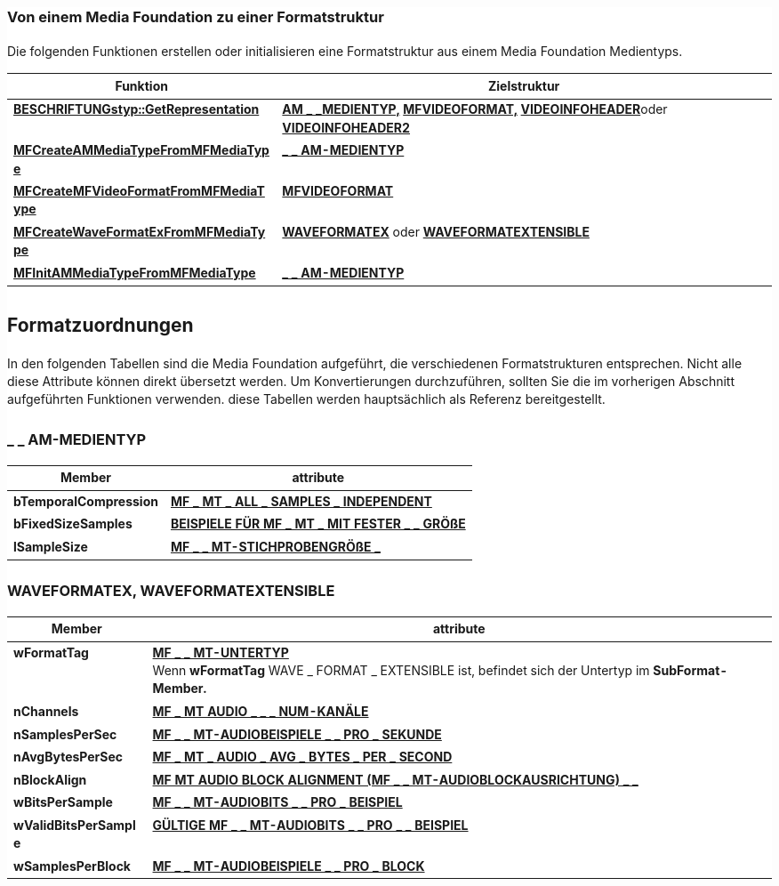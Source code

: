 
### <a name="from-a-media-foundation-type-to-a-format-structure"></a>Von einem Media Foundation zu einer Formatstruktur

Die folgenden Funktionen erstellen oder initialisieren eine Formatstruktur aus einem Media Foundation Medientyps.



| Funktion                                                                             | Zielstruktur                                                                                                                                                                    |
|--------------------------------------------------------------------------------------|-------------------------------------------------------------------------------------------------------------------------------------------------------------------------------------|
| [**BESCHRIFTUNGstyp::GetRepresentation**](/windows/desktop/api/mfobjects/nf-mfobjects-imfmediatype-getrepresentation)            | [**AM \_ \_MEDIENTYP,**](/windows/win32/api/strmif/ns-strmif-am_media_type) [**MFVIDEOFORMAT,**](/windows/desktop/api/mfobjects/ns-mfobjects-mfvideoformat) [**VIDEOINFOHEADER**](/previous-versions/windows/desktop/api/amvideo/ns-amvideo-videoinfoheader)oder [**VIDEOINFOHEADER2**](/previous-versions/windows/desktop/api/dvdmedia/ns-dvdmedia-videoinfoheader2) |
| [**MFCreateAMMediaTypeFromMFMediaType**](/windows/desktop/api/mfapi/nf-mfapi-mfcreateammediatypefrommfmediatype)     | [**\_ \_ AM-MEDIENTYP**](/windows/win32/api/strmif/ns-strmif-am_media_type)                                                                                                                                          |
| [**MFCreateMFVideoFormatFromMFMediaType**](/windows/desktop/api/mfapi/nf-mfapi-mfcreatemfvideoformatfrommfmediatype) | [**MFVIDEOFORMAT**](/windows/desktop/api/mfobjects/ns-mfobjects-mfvideoformat)                                                                                                                                              |
| [**MFCreateWaveFormatExFromMFMediaType**](/windows/desktop/api/mfapi/nf-mfapi-mfcreatewaveformatexfrommfmediatype)   | [**WAVEFORMATEX**](/previous-versions/dd757713(v=vs.85)) oder [ **WAVEFORMATEXTENSIBLE**](/previous-versions/windows/desktop/legacy/dd390971(v=vs.85))                                                                                    |
| [**MFInitAMMediaTypeFromMFMediaType**](/windows/desktop/api/mfapi/nf-mfapi-mfinitammediatypefrommfmediatype)         | [**\_ \_ AM-MEDIENTYP**](/windows/win32/api/strmif/ns-strmif-am_media_type)                                                                                                                                          |



 

## <a name="format-mappings"></a>Formatzuordnungen

In den folgenden Tabellen sind die Media Foundation aufgeführt, die verschiedenen Formatstrukturen entsprechen. Nicht alle diese Attribute können direkt übersetzt werden. Um Konvertierungen durchzuführen, sollten Sie die im vorherigen Abschnitt aufgeführten Funktionen verwenden. diese Tabellen werden hauptsächlich als Referenz bereitgestellt.

### <a name="am_media_type"></a>\_ \_ AM-MEDIENTYP



| Member                   | attribute                                                                            |
|--------------------------|--------------------------------------------------------------------------------------|
| **bTemporalCompression** | [**MF \_ MT \_ ALL \_ SAMPLES \_ INDEPENDENT**](mf-mt-all-samples-independent-attribute.md) |
| **bFixedSizeSamples**    | [**BEISPIELE FÜR MF \_ MT \_ MIT FESTER \_ \_ GRÖßE**](mf-mt-fixed-size-samples-attribute.md)           |
| **lSampleSize**          | [**MF \_ \_ MT-STICHPROBENGRÖßE \_**](mf-mt-sample-size-attribute.md)                          |



 

### <a name="waveformatex-waveformatextensible"></a>WAVEFORMATEX, WAVEFORMATEXTENSIBLE



| Member                  | attribute                                                                                                                                                                 |
|-------------------------|---------------------------------------------------------------------------------------------------------------------------------------------------------------------------|
| **wFormatTag**          | [**MF \_ \_ MT-UNTERTYP**](mf-mt-subtype-attribute.md)<br/> Wenn **wFormatTag** WAVE \_ FORMAT \_ EXTENSIBLE ist, befindet sich der Untertyp im **SubFormat-Member.**<br/> |
| **nChannels**           | [**MF \_ MT AUDIO \_ \_ \_ NUM-KANÄLE**](mf-mt-audio-num-channels-attribute.md)                                                                                                |
| **nSamplesPerSec**      | [**MF \_ \_ MT-AUDIOBEISPIELE \_ \_ PRO \_ SEKUNDE**](mf-mt-audio-samples-per-second-attribute.md)                                                                                   |
| **nAvgBytesPerSec**     | [**MF \_ MT \_ AUDIO \_ AVG \_ BYTES \_ PER \_ SECOND**](mf-mt-audio-avg-bytes-per-second-attribute.md)                                                                              |
| **nBlockAlign**         | [**MF MT AUDIO BLOCK ALIGNMENT (MF \_ \_ MT-AUDIOBLOCKAUSRICHTUNG) \_ \_**](mf-mt-audio-block-alignment-attribute.md)                                                                                          |
| **wBitsPerSample**      | [**MF \_ \_ MT-AUDIOBITS \_ \_ PRO \_ BEISPIEL**](mf-mt-audio-bits-per-sample-attribute.md)                                                                                         |
| **wValidBitsPerSample** | [**GÜLTIGE MF \_ \_ MT-AUDIOBITS \_ \_ PRO \_ \_ BEISPIEL**](mf-mt-audio-valid-bits-per-sample-attribute.md)                                                                            |
| **wSamplesPerBlock**    | [**MF \_ \_ MT-AUDIOBEISPIELE \_ \_ PRO \_ BLOCK**](mf-mt-audio-samples-per-block-attribute.md)                                                                                     |